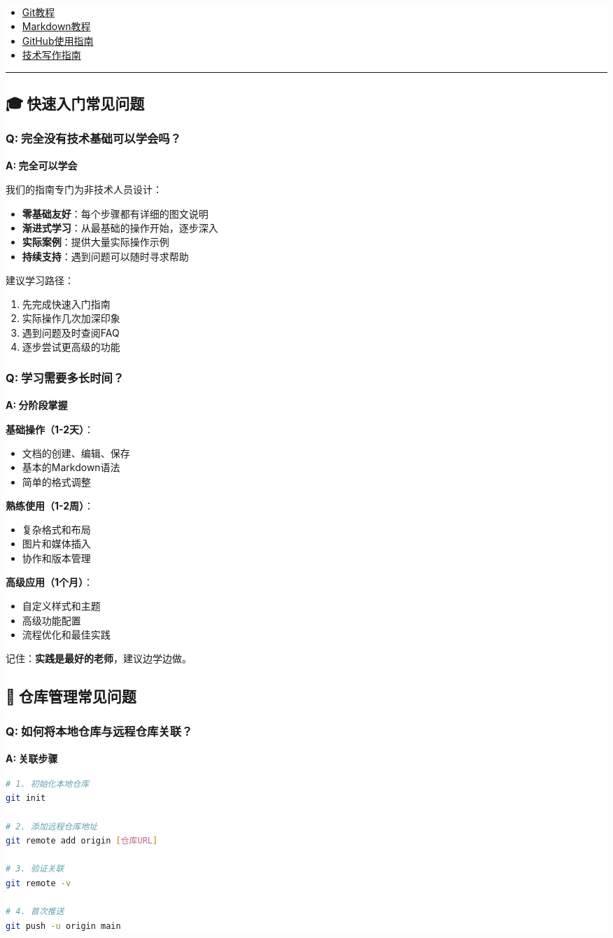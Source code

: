 - [Git教程](https://www.liaoxuefeng.com/wiki/896043488029600)
- [Markdown教程](https://markdown.com.cn/)
- [GitHub使用指南](https://guides.github.com/)
- [技术写作指南](https://developers.google.com/tech-writing)

---

## 🎓 快速入门常见问题

### Q: 完全没有技术基础可以学会吗？

**A: 完全可以学会**

我们的指南专门为非技术人员设计：
- **零基础友好**：每个步骤都有详细的图文说明
- **渐进式学习**：从最基础的操作开始，逐步深入
- **实际案例**：提供大量实际操作示例
- **持续支持**：遇到问题可以随时寻求帮助

建议学习路径：
1. 先完成快速入门指南
2. 实际操作几次加深印象
3. 遇到问题及时查阅FAQ
4. 逐步尝试更高级的功能

### Q: 学习需要多长时间？

**A: 分阶段掌握**

**基础操作（1-2天）**：
- 文档的创建、编辑、保存
- 基本的Markdown语法
- 简单的格式调整

**熟练使用（1-2周）**：
- 复杂格式和布局
- 图片和媒体插入
- 协作和版本管理

**高级应用（1个月）**：
- 自定义样式和主题
- 高级功能配置
- 流程优化和最佳实践

记住：**实践是最好的老师**，建议边学边做。

## 📁 仓库管理常见问题

### Q: 如何将本地仓库与远程仓库关联？

**A: 关联步骤**

```bash
# 1. 初始化本地仓库
git init

# 2. 添加远程仓库地址
git remote add origin [仓库URL]

# 3. 验证关联
git remote -v

# 4. 首次推送
git push -u origin main
```
